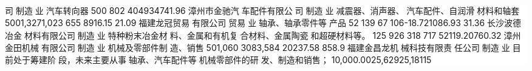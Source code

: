 司
制造
业
汽车转向器
500
802
404934741.96
漳州市金驰汽
车配件有限公
司
制造
业
减震器、消声器、
汽车配件、自润滑
材料和轴套
5001,3271,023
655
8916.15
21.09
福建龙冠贸易
有限公司
贸易
业
轴承、轴承零件等
产品
52
139
67
106-18.721086.93
31.36
长沙波德冶金
材料有限公司
制造
业
特种粉末冶金材
料、金属和有机复
合材料、金属陶瓷
和超硬材料等。
125
926
318
717
52119.20760.32
漳州金田机械
有限公司
制造
业
机械及零部件制
造、销售
501,060
3083,584
20237.58
858.9
福建金昌龙机
械科技有限责
任公司
制造
业
目前处于筹建阶
段，未来主要从事
轴承、汽车配件等
机械零部件的研
发、制造和销售；
10,000.0025,62925,18115